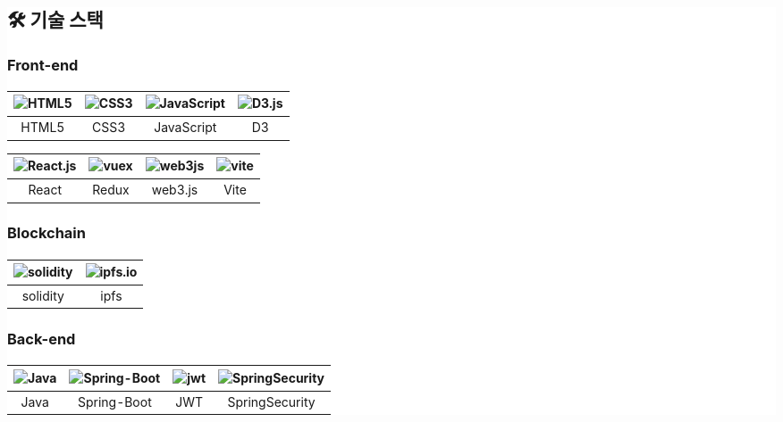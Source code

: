 ## 🛠 기술 스택

### **Front-end**

| <img src="https://profilinator.rishav.dev/skills-assets/html5-original-wordmark.svg" alt="HTML5" width="50px" height="50px" /> | <img src="https://profilinator.rishav.dev/skills-assets/css3-original-wordmark.svg" alt="CSS3" width="50px" height="50px" /> | <img src="https://profilinator.rishav.dev/skills-assets/javascript-original.svg" alt="JavaScript" width="50px" height="50px" /> | <img src ="https://profilinator.rishav.dev/skills-assets/d3js-original.svg" alt="D3.js" width="50px" height="50px" /> |
| :----------------------------------------------------------------------------------------------------------------------------: | :--------------------------------------------------------------------------------------------------------------------------: | :-----------------------------------------------------------------------------------------------------------------------------: | :-------------------------------------------------------------------------------------------------------------------: |
|                                                             HTML5                                                              |                                                             CSS3                                                             |                                                           JavaScript                                                            |                                                          D3                                                           |

| <img src="https://profilinator.rishav.dev/skills-assets/react-original-wordmark.svg" alt="React.js" width="50px" height="50px" /> | <img src="https://profilinator.rishav.dev/skills-assets/redux-original.svg" alt="vuex" width="50px" height="50px" /> | <img src="https://seeklogo.com/images/W/web3js-logo-62DEE79B50-seeklogo.com.png" alt="web3js" width="50px" height="50px" /> | <img src="https://seeklogo.com/images/V/vite-logo-BFD4283991-seeklogo.com.png" alt="vite" width="50px" height="50px"> |
| :-------------------------------------------------------------------------------------------------------------------------------: | :------------------------------------------------------------------------------------------------------------------: | :-------------------------------------------------------------------------------------------------------------------------: | :-------------------------------------------------------------------------------------------------------------------: |
|                                                               React                                                               |                                                        Redux                                                         |                                                           web3.js                                                           |                                                         Vite                                                          |

### **Blockchain**

| <img src="https://seeklogo.com/images/S/solidity-logo-D29CC3EB00-seeklogo.com.png?v=637807957510000000" alt="solidity" width="50px" height="50px"> | <img src="https://upload.wikimedia.org/wikipedia/commons/thumb/1/18/Ipfs-logo-1024-ice-text.png/768px-Ipfs-logo-1024-ice-text.png" alt="ipfs.io" width="50px" height="50px"> |
| :------------------------------------------------------------------------------------------------------------------------------------------------: | :--------------------------------------------------------------------------------------------------------------------------------------------------------------------------: |
|                                                                      solidity                                                                      |                                                                                     ipfs                                                                                     |

### **Back-end**

| <img src="https://profilinator.rishav.dev/skills-assets/java-original-wordmark.svg" alt="Java" width="50px" height="50px" /> | <img src="https://www.seekpng.com/png/full/142-1425436_spring-boot.png" alt="Spring-Boot" width="110px" height="50px" /> | <img src="https://seeklogo.com/images/J/jwt-logo-65D86B4640-seeklogo.com.png" alt="jwt" width="50px" height="50px" /> | <img src="https://img1.daumcdn.net/thumb/R800x0/?scode=mtistory2&fname=https%3A%2F%2Fblog.kakaocdn.net%2Fdn%2Fzeffk%2Fbtrc3pNddy4%2FbTtid8MLs8HPjAmADYDfa0%2Fimg.png" alt="SpringSecurity" width="50px" height="50px"> |
| :--------------------------------------------------------------------------------------------------------------------------: | :----------------------------------------------------------------------------------------------------------------------: | :-------------------------------------------------------------------------------------------------------------------: | :--------------------------------------------------------------------------------------------------------------------------------------------------------------------------------------------------------------------: |
|                                                             Java                                                             |                                                       Spring-Boot                                                        |                                                          JWT                                                          |                                                                                                     SpringSecurity                                                                                                     |
